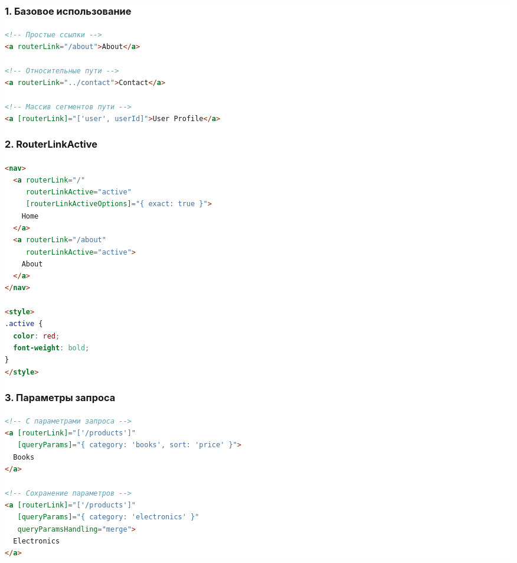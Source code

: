### 1. Базовое использование

```html
<!-- Простые ссылки -->
<a routerLink="/about">About</a>

<!-- Относительные пути -->
<a routerLink="../contact">Contact</a>

<!-- Массив сегментов пути -->
<a [routerLink]="['user', userId]">User Profile</a>
```

### 2. RouterLinkActive

```html
<nav>
  <a routerLink="/"
     routerLinkActive="active"
     [routerLinkActiveOptions]="{ exact: true }">
    Home
  </a>
  <a routerLink="/about"
     routerLinkActive="active">
    About
  </a>
</nav>

<style>
.active {
  color: red;
  font-weight: bold;
}
</style>
```

### 3. Параметры запроса

```html
<!-- С параметрами запроса -->
<a [routerLink]="['/products']"
   [queryParams]="{ category: 'books', sort: 'price' }">
  Books
</a>

<!-- Сохранение параметров -->
<a [routerLink]="['/products']"
   [queryParams]="{ category: 'electronics' }"
   queryParamsHandling="merge">
  Electronics
</a>
```
